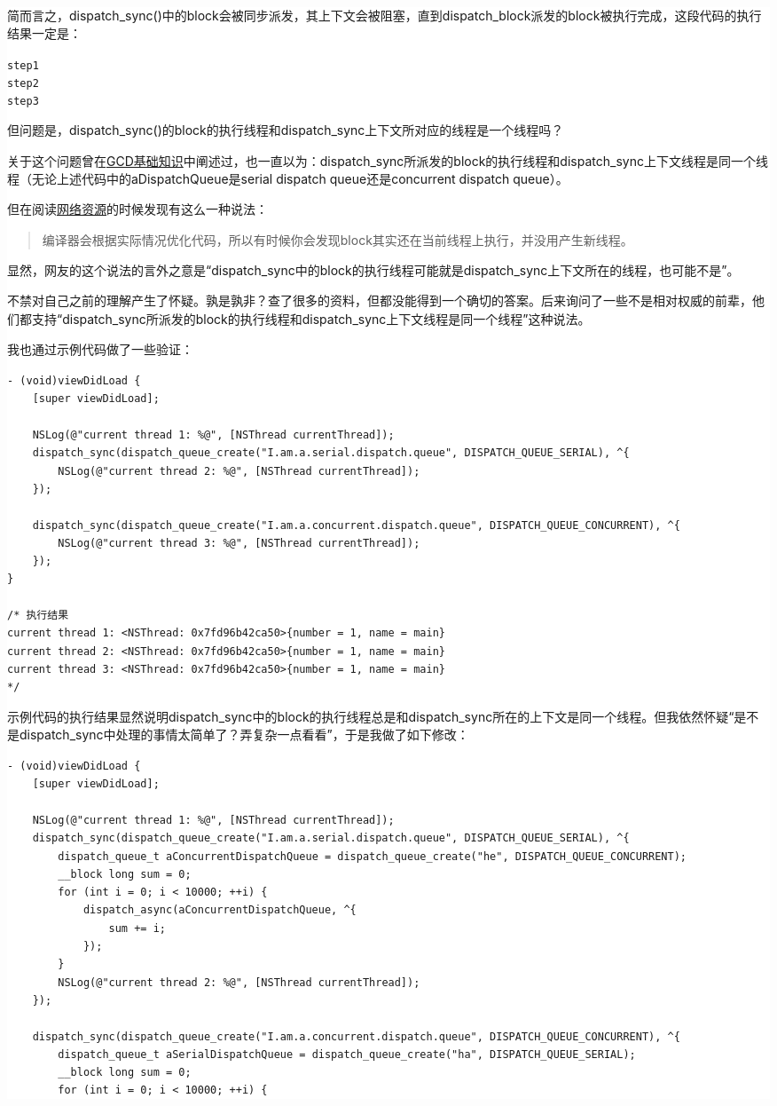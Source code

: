 简而言之，dispatch_sync()中的block会被同步派发，其上下文会被阻塞，直到dispatch_block派发的block被执行完成，这段代码的执行结果一定是：
```
step1
step2
step3
```

但问题是，dispatch_sync()的block的执行线程和dispatch_sync上下文所对应的线程是一个线程吗？

关于这个问题曾在[GCD基础知识](../gcd-basics/)中阐述过，也一直以为：dispatch_sync所派发的block的执行线程和dispatch_sync上下文线程是同一个线程（无论上述代码中的aDispatchQueue是serial dispatch queue还是concurrent dispatch queue）。

但在阅读[网络资源](http://www.cnblogs.com/sunfrog/p/3305614.html)的时候发现有这么一种说法：
>编译器会根据实际情况优化代码，所以有时候你会发现block其实还在当前线程上执行，并没用产生新线程。

显然，网友的这个说法的言外之意是“dispatch_sync中的block的执行线程可能就是dispatch_sync上下文所在的线程，也可能不是”。

不禁对自己之前的理解产生了怀疑。孰是孰非？查了很多的资料，但都没能得到一个确切的答案。后来询问了一些不是相对权威的前辈，他们都支持“dispatch_sync所派发的block的执行线程和dispatch_sync上下文线程是同一个线程”这种说法。

我也通过示例代码做了一些验证：

```objc
- (void)viewDidLoad {
    [super viewDidLoad];
    
    NSLog(@"current thread 1: %@", [NSThread currentThread]);
    dispatch_sync(dispatch_queue_create("I.am.a.serial.dispatch.queue", DISPATCH_QUEUE_SERIAL), ^{
        NSLog(@"current thread 2: %@", [NSThread currentThread]);
    });
    
    dispatch_sync(dispatch_queue_create("I.am.a.concurrent.dispatch.queue", DISPATCH_QUEUE_CONCURRENT), ^{
        NSLog(@"current thread 3: %@", [NSThread currentThread]);
    });
}
    
/* 执行结果
current thread 1: <NSThread: 0x7fd96b42ca50>{number = 1, name = main}
current thread 2: <NSThread: 0x7fd96b42ca50>{number = 1, name = main}
current thread 3: <NSThread: 0x7fd96b42ca50>{number = 1, name = main}
*/
```

示例代码的执行结果显然说明dispatch_sync中的block的执行线程总是和dispatch_sync所在的上下文是同一个线程。但我依然怀疑“是不是dispatch_sync中处理的事情太简单了？弄复杂一点看看”，于是我做了如下修改：

```objc
- (void)viewDidLoad {
    [super viewDidLoad];
    
    NSLog(@"current thread 1: %@", [NSThread currentThread]);
    dispatch_sync(dispatch_queue_create("I.am.a.serial.dispatch.queue", DISPATCH_QUEUE_SERIAL), ^{
        dispatch_queue_t aConcurrentDispatchQueue = dispatch_queue_create("he", DISPATCH_QUEUE_CONCURRENT);
        __block long sum = 0;
        for (int i = 0; i < 10000; ++i) {
            dispatch_async(aConcurrentDispatchQueue, ^{
                sum += i;
            });
        }
        NSLog(@"current thread 2: %@", [NSThread currentThread]);
    });
    
    dispatch_sync(dispatch_queue_create("I.am.a.concurrent.dispatch.queue", DISPATCH_QUEUE_CONCURRENT), ^{
        dispatch_queue_t aSerialDispatchQueue = dispatch_queue_create("ha", DISPATCH_QUEUE_SERIAL);
        __block long sum = 0;
        for (int i = 0; i < 10000; ++i) {
```